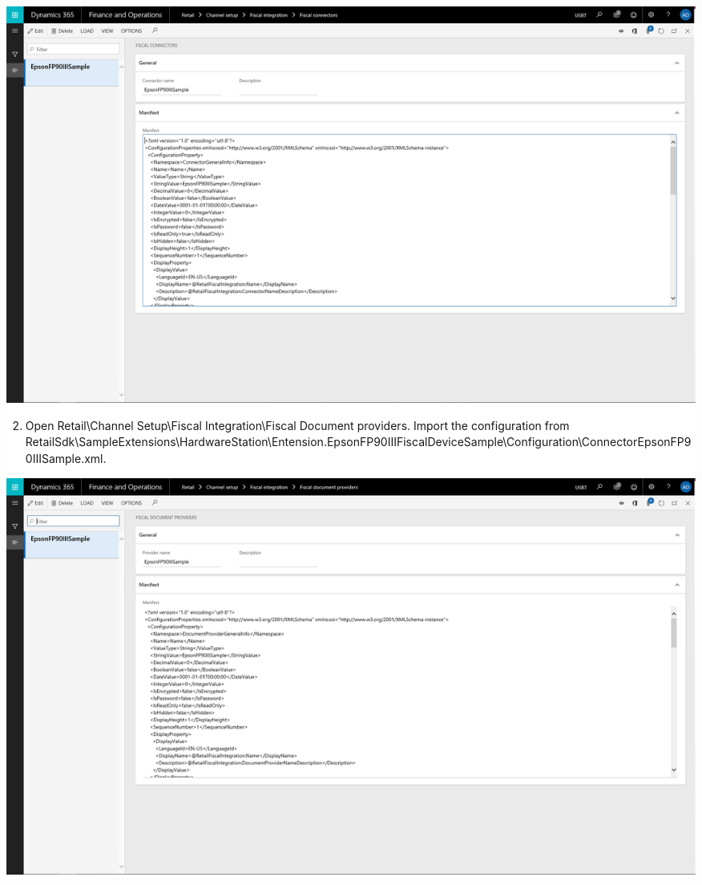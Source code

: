 ![alt text](media/emea-ita-fpi-fiscalconnector.png "Fiscal connector")

2. Open Retail\Channel Setup\Fiscal Integration\Fiscal Document providers. Import the configuration from RetailSdk\SampleExtensions\HardwareStation\Entension.EpsonFP90IIIFiscalDeviceSample\Configuration\ConnectorEpsonFP90IIISample.xml.

![alt text](media/emea-ita-fpi-documentprovider.png "Document provider")
